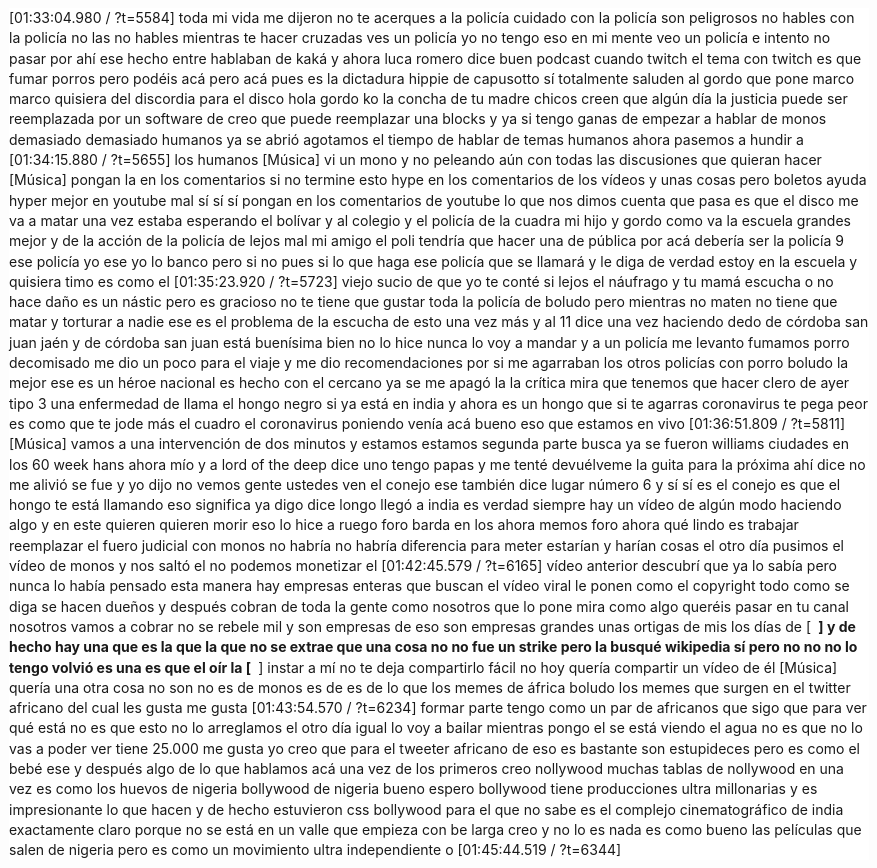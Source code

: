 [01:33:04.980 / ?t=5584]
toda mi vida me dijeron no te acerques a la policía cuidado con la policía son peligrosos no hables con la policía no las no hables mientras te hacer cruzadas ves un policía yo no tengo eso en mi mente veo un policía e intento no pasar por ahí ese hecho entre hablaban de kaká y ahora luca romero dice buen podcast cuando twitch el tema con twitch es que fumar porros pero podéis acá pero acá pues es la dictadura hippie de capusotto sí totalmente saluden al gordo que pone marco marco quisiera del discordia para el disco hola gordo ko la concha de tu madre chicos creen que algún día la justicia puede ser reemplazada por un software de creo que puede reemplazar una blocks y ya si tengo ganas de empezar a hablar de monos demasiado demasiado humanos ya se abrió agotamos el tiempo de hablar de temas humanos ahora pasemos a hundir a 
[01:34:15.880 / ?t=5655]
los humanos [Música] vi un mono y no peleando aún con todas las discusiones que quieran hacer [Música] pongan la en los comentarios si no termine esto hype en los comentarios de los vídeos y unas cosas pero boletos ayuda hyper mejor en youtube mal sí sí sí pongan en los comentarios de youtube lo que nos dimos cuenta que pasa es que el disco me va a matar una vez estaba esperando el bolívar y al colegio y el policía de la cuadra mi hijo y gordo como va la escuela grandes mejor y de la acción de la policía de lejos mal mi amigo el poli tendría que hacer una de pública por acá debería ser la policía 9 ese policía yo ese yo lo banco pero si no pues si lo que haga ese policía que se llamará y le diga de verdad estoy en la escuela y quisiera timo es como el 
[01:35:23.920 / ?t=5723]
viejo sucio de que yo te conté si lejos el náufrago y tu mamá escucha o no hace daño es un nástic pero es gracioso no te tiene que gustar toda la policía de boludo pero mientras no maten no tiene que matar y torturar a nadie ese es el problema de la escucha de esto una vez más y al 11 dice una vez haciendo dedo de córdoba san juan jaén y de córdoba san juan está buenísima bien no lo hice nunca lo voy a mandar y a un policía me levanto fumamos porro decomisado me dio un poco para el viaje y me dio recomendaciones por si me agarraban los otros policías con porro boludo la mejor ese es un héroe nacional es hecho con el cercano ya se me apagó la la crítica mira que tenemos que hacer clero de ayer tipo 3 una enfermedad de llama el hongo negro si ya está en india y ahora es un hongo que si te agarras coronavirus te pega peor es como que te jode más el cuadro el coronavirus poniendo venía acá bueno eso que estamos en vivo 
[01:36:51.809 / ?t=5811]
[Música] vamos a una intervención de dos minutos y estamos estamos segunda parte busca ya se fueron williams ciudades en los 60 week hans ahora mío y a lord of the deep dice uno tengo papas y me tenté devuélveme la guita para la próxima ahí dice no me alivió se fue y yo dijo no vemos gente ustedes ven el conejo ese también dice lugar número 6 y sí sí es el conejo es que el hongo te está llamando eso significa ya digo dice longo llegó a india es verdad siempre hay un vídeo de algún modo haciendo algo y en este quieren quieren morir eso lo hice a ruego foro barda en los ahora memos foro ahora qué lindo es trabajar reemplazar el fuero judicial con monos no habría no habría diferencia para meter estarían y harían cosas el otro día pusimos el vídeo de monos y nos saltó el no podemos monetizar el 
[01:42:45.579 / ?t=6165]
vídeo anterior descubrí que ya lo sabía pero nunca lo había pensado esta manera hay empresas enteras que buscan el vídeo viral le ponen como el copyright todo como se diga se hacen dueños y después cobran de toda la gente como nosotros que lo pone mira como algo queréis pasar en tu canal nosotros vamos a cobrar no se rebele mil y son empresas de eso son empresas grandes unas ortigas de mis los días de [&nbsp;__&nbsp;] y de hecho hay una que es la que la que no se extrae que una cosa no no fue un strike pero la busqué wikipedia sí pero no no no lo tengo volvió es una es que el oír la [&nbsp;__&nbsp;] instar a mí no te deja compartirlo fácil no hoy quería compartir un vídeo de él [Música] quería una otra cosa no son no es de monos es de es de lo que los memes de áfrica boludo los memes que surgen en el twitter africano del cual les gusta me gusta 
[01:43:54.570 / ?t=6234]
formar parte tengo como un par de africanos que sigo que para ver qué está no es que esto no lo arreglamos el otro día igual lo voy a bailar mientras pongo el se está viendo el agua no es que no lo vas a poder ver tiene 25.000 me gusta yo creo que para el tweeter africano de eso es bastante son estupideces pero es como el bebé ese y después algo de lo que hablamos acá una vez de los primeros creo nollywood muchas tablas de nollywood en una vez es como los huevos de nigeria bollywood de nigeria bueno espero bollywood tiene producciones ultra millonarias y es impresionante lo que hacen y de hecho estuvieron css bollywood para el que no sabe es el complejo cinematográfico de india exactamente claro porque no se está en un valle que empieza con be larga creo y no lo es nada es como bueno las películas que salen de nigeria pero es como un movimiento ultra independiente o 
[01:45:44.519 / ?t=6344]